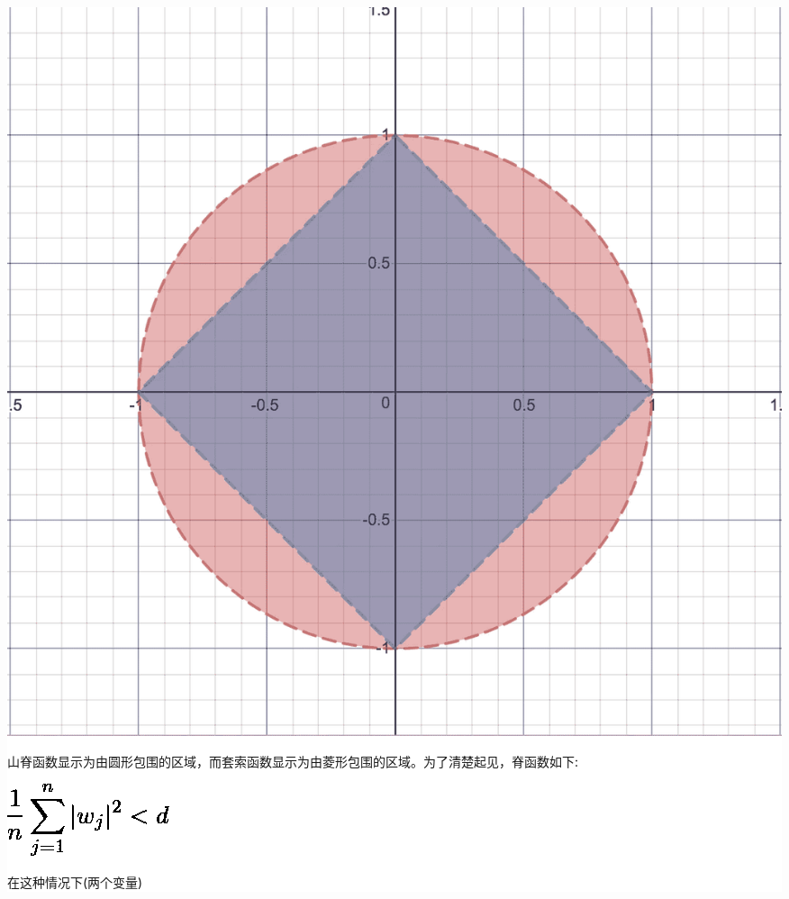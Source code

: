 ![](img/02619dabceb31937898aede3e18079a4.png)

山脊函数显示为由圆形包围的区域，而套索函数显示为由菱形包围的区域。为了清楚起见，脊函数如下:

![](img/3898ff7ecc2ceac2a572b74b2162eb68.png)

在这种情况下(两个变量)
